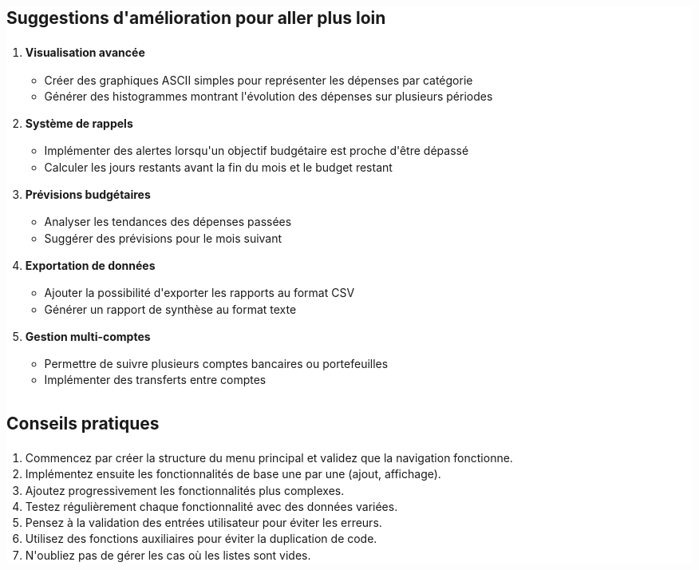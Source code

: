 ## Suggestions d'amélioration pour aller plus loin

1. **Visualisation avancée**
   - Créer des graphiques ASCII simples pour représenter les dépenses par catégorie
   - Générer des histogrammes montrant l'évolution des dépenses sur plusieurs périodes

2. **Système de rappels**
   - Implémenter des alertes lorsqu'un objectif budgétaire est proche d'être dépassé
   - Calculer les jours restants avant la fin du mois et le budget restant

3. **Prévisions budgétaires**
   - Analyser les tendances des dépenses passées
   - Suggérer des prévisions pour le mois suivant

4. **Exportation de données**
   - Ajouter la possibilité d'exporter les rapports au format CSV
   - Générer un rapport de synthèse au format texte

5. **Gestion multi-comptes**
   - Permettre de suivre plusieurs comptes bancaires ou portefeuilles
   - Implémenter des transferts entre comptes

## Conseils pratiques

1. Commencez par créer la structure du menu principal et validez que la navigation fonctionne.
2. Implémentez ensuite les fonctionnalités de base une par une (ajout, affichage).
3. Ajoutez progressivement les fonctionnalités plus complexes.
4. Testez régulièrement chaque fonctionnalité avec des données variées.
5. Pensez à la validation des entrées utilisateur pour éviter les erreurs.
6. Utilisez des fonctions auxiliaires pour éviter la duplication de code.
7. N'oubliez pas de gérer les cas où les listes sont vides.
